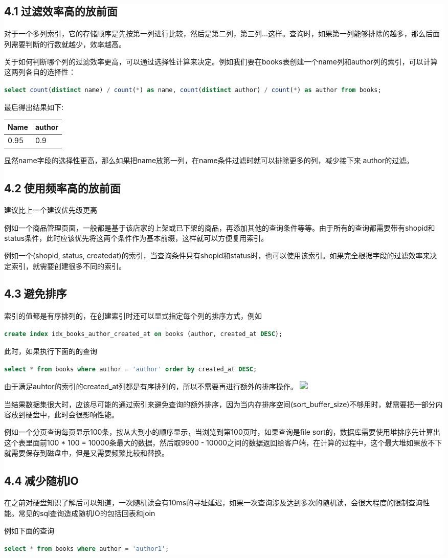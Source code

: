 ## 4.1 过滤效率高的放前面

对于一个多列索引，它的存储顺序是先按第一列进行比较，然后是第二列，第三列...这样。查询时，如果第一列能够排除的越多，那么后面列需要判断的行数就越少，效率越高。

关于如何判断哪个列的过滤效率更高，可以通过选择性计算来决定。例如我们要在books表创建一个name列和author列的索引，可以计算这两列各自的选择性：

```sql
select count(distinct name) / count(*) as name, count(distinct author) / count(*) as author from books;
```

最后得出结果如下:

| Name | author |
| ---- | ------ |
| 0.95 | 0.9    |

显然name字段的选择性更高，那么如果把name放第一列，在name条件过滤时就可以排除更多的列，减少接下来 author的过滤。

## 4.2 使用频率高的放前面

建议比上一个建议优先级更高

例如一个商品管理页面，一般都是基于该店家的上架或已下架的商品，再添加其他的查询条件等等。由于所有的查询都需要带有shopid和status条件，此时应该优先将这两个条件作为基本前缀，这样就可以方便复用索引。

例如一个(shopid, status, createdat)的索引，当查询条件只有shopid和status时，也可以使用该索引。如果完全根据字段的过滤效率来决定索引，就需要创建很多不同的索引。

## 4.3 避免排序

索引的值都是有序排列的，在创建索引时还可以显式指定每个列的排序方式，例如

```sql
create index idx_books_author_created_at on books (author, created_at DESC);
```

此时，如果执行下面的的查询

```sql
select * from books where author = 'author' order by created_at DESC;
```

由于满足auhtor的索引的created_at列都是有序排列的，所以不需要再进行额外的排序操作。
![](https://img2020.cnblogs.com/blog/1003414/202004/1003414-20200428234319117-212065691.png)

当结果数据集很大时，应该尽可能的通过索引来避免查询的额外排序，因为当内存排序空间(sort_buffer_size)不够用时，就需要把一部分内容放到硬盘中，此时会很影响性能。

例如一个分页查询每页显示100条，按从大到小的顺序显示，当浏览到第100页时，如果查询是file sort的，数据库需要使用堆排序先计算出这个表里面前100 * 100 = 10000条最大的数据，然后取9900 - 10000之间的数据返回给客户端，在计算的过程中，这个最大堆如果放不下就需要保存到磁盘中，但是又需要频繁比较和替换。

## 4.4 减少随机IO

在之前对硬盘知识了解后可以知道，一次随机读会有10ms的寻址延迟，如果一次查询涉及达到多次的随机读，会很大程度的限制查询性能。常见的sql查询造成随机IO的包括回表和join

例如下面的查询

```sql
select * from books where author = 'author1';
```
